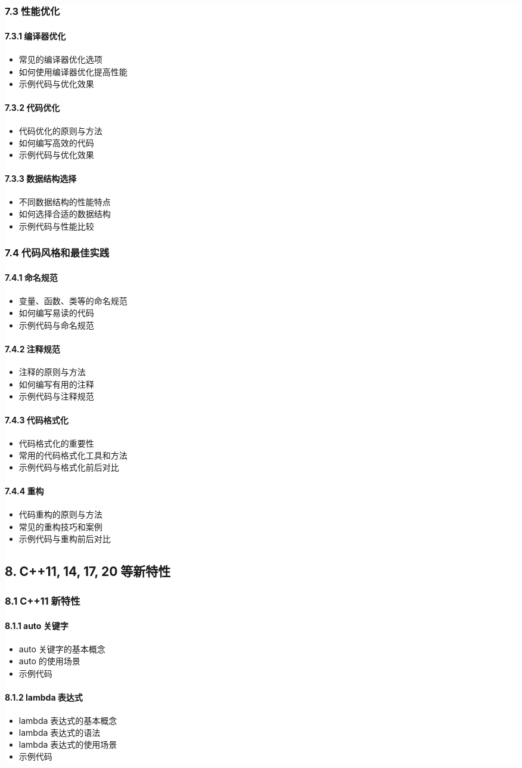 ### 7.3 性能优化

#### 7.3.1 编译器优化
- 常见的编译器优化选项
- 如何使用编译器优化提高性能
- 示例代码与优化效果

#### 7.3.2 代码优化
- 代码优化的原则与方法
- 如何编写高效的代码
- 示例代码与优化效果

#### 7.3.3 数据结构选择
- 不同数据结构的性能特点
- 如何选择合适的数据结构
- 示例代码与性能比较

### 7.4 代码风格和最佳实践

#### 7.4.1 命名规范
- 变量、函数、类等的命名规范
- 如何编写易读的代码
- 示例代码与命名规范

#### 7.4.2 注释规范
- 注释的原则与方法
- 如何编写有用的注释
- 示例代码与注释规范

#### 7.4.3 代码格式化
- 代码格式化的重要性
- 常用的代码格式化工具和方法
- 示例代码与格式化前后对比

#### 7.4.4 重构
- 代码重构的原则与方法
- 常见的重构技巧和案例
- 示例代码与重构前后对比

## 8. C++11, 14, 17, 20 等新特性

### 8.1 C++11 新特性

#### 8.1.1 auto 关键字
- auto 关键字的基本概念
- auto 的使用场景
- 示例代码

#### 8.1.2 lambda 表达式
- lambda 表达式的基本概念
- lambda 表达式的语法
- lambda 表达式的使用场景
- 示例代码
